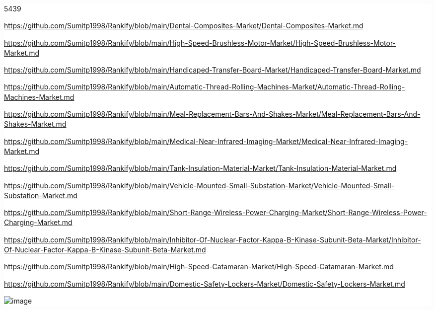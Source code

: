 5439</p><p><a href="https://github.com/Sumitp1998/Rankify/blob/main/Dental-Composites-Market/Dental-Composites-Market.md">https://github.com/Sumitp1998/Rankify/blob/main/Dental-Composites-Market/Dental-Composites-Market.md</a></p><p><a href="https://github.com/Sumitp1998/Rankify/blob/main/High-Speed-Brushless-Motor-Market/High-Speed-Brushless-Motor-Market.md">https://github.com/Sumitp1998/Rankify/blob/main/High-Speed-Brushless-Motor-Market/High-Speed-Brushless-Motor-Market.md</a></p><p><a href="https://github.com/Sumitp1998/Rankify/blob/main/Handicaped-Transfer-Board-Market/Handicaped-Transfer-Board-Market.md">https://github.com/Sumitp1998/Rankify/blob/main/Handicaped-Transfer-Board-Market/Handicaped-Transfer-Board-Market.md</a></p><p><a href="https://github.com/Sumitp1998/Rankify/blob/main/Automatic-Thread-Rolling-Machines-Market/Automatic-Thread-Rolling-Machines-Market.md">https://github.com/Sumitp1998/Rankify/blob/main/Automatic-Thread-Rolling-Machines-Market/Automatic-Thread-Rolling-Machines-Market.md</a></p><p><a href="https://github.com/Sumitp1998/Rankify/blob/main/Meal-Replacement-Bars-And-Shakes-Market/Meal-Replacement-Bars-And-Shakes-Market.md">https://github.com/Sumitp1998/Rankify/blob/main/Meal-Replacement-Bars-And-Shakes-Market/Meal-Replacement-Bars-And-Shakes-Market.md</a></p><p><a href="https://github.com/Sumitp1998/Rankify/blob/main/Medical-Near-Infrared-Imaging-Market/Medical-Near-Infrared-Imaging-Market.md">https://github.com/Sumitp1998/Rankify/blob/main/Medical-Near-Infrared-Imaging-Market/Medical-Near-Infrared-Imaging-Market.md</a></p><p><a href="https://github.com/Sumitp1998/Rankify/blob/main/Tank-Insulation-Material-Market/Tank-Insulation-Material-Market.md">https://github.com/Sumitp1998/Rankify/blob/main/Tank-Insulation-Material-Market/Tank-Insulation-Material-Market.md</a></p><p><a href="https://github.com/Sumitp1998/Rankify/blob/main/Vehicle-Mounted-Small-Substation-Market/Vehicle-Mounted-Small-Substation-Market.md">https://github.com/Sumitp1998/Rankify/blob/main/Vehicle-Mounted-Small-Substation-Market/Vehicle-Mounted-Small-Substation-Market.md</a></p><p><a href="https://github.com/Sumitp1998/Rankify/blob/main/Short-Range-Wireless-Power-Charging-Market/Short-Range-Wireless-Power-Charging-Market.md">https://github.com/Sumitp1998/Rankify/blob/main/Short-Range-Wireless-Power-Charging-Market/Short-Range-Wireless-Power-Charging-Market.md</a></p><p><a href="https://github.com/Sumitp1998/Rankify/blob/main/Inhibitor-Of-Nuclear-Factor-Kappa-B-Kinase-Subunit-Beta-Market/Inhibitor-Of-Nuclear-Factor-Kappa-B-Kinase-Subunit-Beta-Market.md">https://github.com/Sumitp1998/Rankify/blob/main/Inhibitor-Of-Nuclear-Factor-Kappa-B-Kinase-Subunit-Beta-Market/Inhibitor-Of-Nuclear-Factor-Kappa-B-Kinase-Subunit-Beta-Market.md</a></p><p><a href="https://github.com/Sumitp1998/Rankify/blob/main/High-Speed-Catamaran-Market/High-Speed-Catamaran-Market.md">https://github.com/Sumitp1998/Rankify/blob/main/High-Speed-Catamaran-Market/High-Speed-Catamaran-Market.md</a></p><p><a href="https://github.com/Sumitp1998/Rankify/blob/main/Domestic-Safety-Lockers-Market/Domestic-Safety-Lockers-Market.md">https://github.com/Sumitp1998/Rankify/blob/main/Domestic-Safety-Lockers-Market/Domestic-Safety-Lockers-Market.md</a></p>
![image](https://github.com/user-attachments/assets/206a4ffb-2093-48f2-bb32-ee624928755b)
